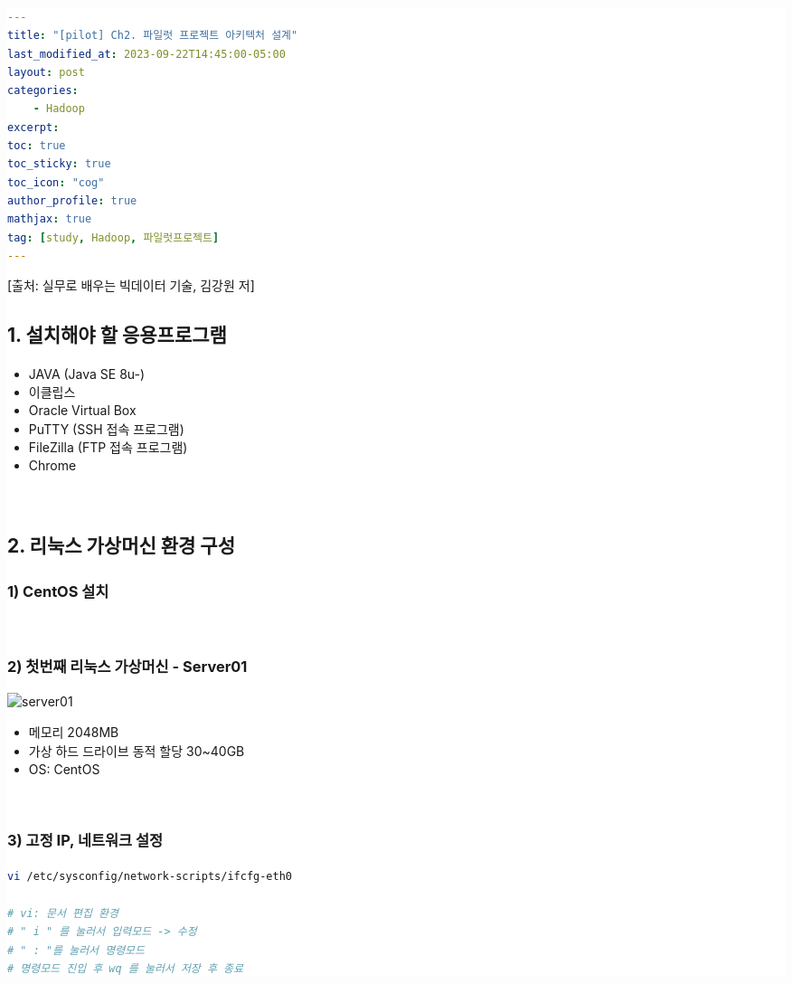 ```yaml
---
title: "[pilot] Ch2. 파일럿 프로젝트 아키텍처 설계"
last_modified_at: 2023-09-22T14:45:00-05:00
layout: post
categories:
    - Hadoop
excerpt: 
toc: true
toc_sticky: true
toc_icon: "cog"
author_profile: true
mathjax: true
tag: [study, Hadoop, 파일럿프로젝트]
---
```


[출처: 실무로 배우는 빅데이터 기술, 김강원 저]

## 1. 설치해야 할 응용프로그램

- JAVA (Java SE 8u-)
- 이클립스
- Oracle Virtual Box
- PuTTY (SSH 접속 프로그램)
- FileZilla (FTP 접속 프로그램)
- Chrome

<br>

## 2. 리눅스 가상머신 환경 구성

### 1) CentOS 설치  

<br>

### 2) 첫번째 리눅스 가상머신 - Server01
![server01](https://img1.daumcdn.net/thumb/R1280x0/?scode=mtistory2&fname=https%3A%2F%2Fblog.kakaocdn.net%2Fdn%2Fb3vETG%2FbtrUHRhRnVm%2FM2sa6PYTnZIBl28ryHX0zk%2Fimg.png)   
- 메모리 2048MB
- 가상 하드 드라이브 동적 할당 30~40GB
- OS: CentOS  

<br>

### 3) 고정 IP, 네트워크 설정
```bash
vi /etc/sysconfig/network-scripts/ifcfg-eth0

# vi: 문서 편집 환경   
# " i " 를 눌러서 입력모드 -> 수정   
# " : "를 눌러서 명령모드   
# 명령모드 진입 후 wq 를 눌러서 저장 후 종료   
```
